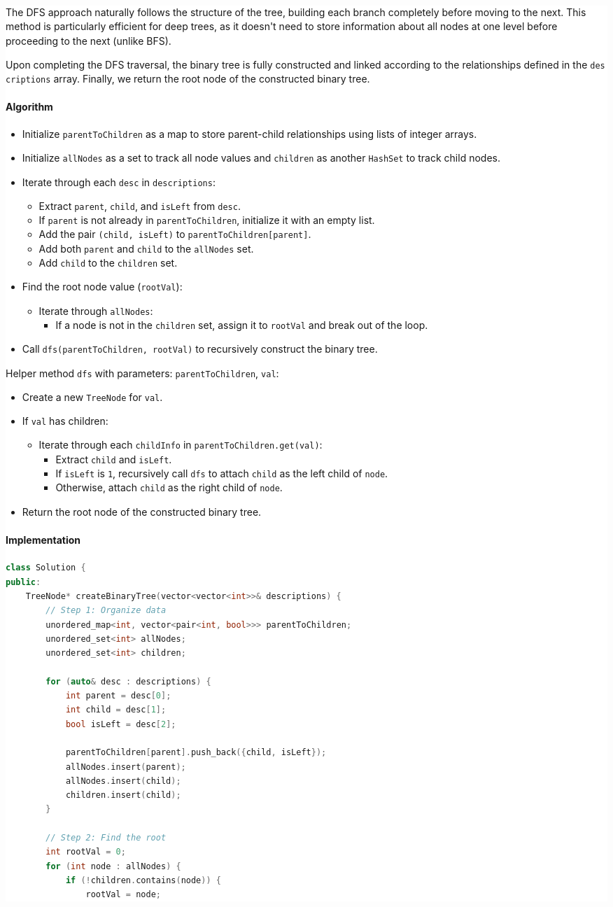 The DFS approach naturally follows the structure of the tree, building each branch completely before moving to the next. This method is particularly efficient for deep trees, as it doesn't need to store information about all nodes at one level before proceeding to the next (unlike BFS).

Upon completing the DFS traversal, the binary tree is fully constructed and linked according to the relationships defined in the `descriptions` array. Finally, we return the root node of the constructed binary tree.

#### Algorithm

- Initialize `parentToChildren` as a map to store parent-child relationships using lists of integer arrays.
    
- Initialize `allNodes` as a set to track all node values and `children` as another `HashSet` to track child nodes.
    
- Iterate through each `desc` in `descriptions`:
    
    - Extract `parent`, `child`, and `isLeft` from `desc`.
    - If `parent` is not already in `parentToChildren`, initialize it with an empty list.
    - Add the pair `(child, isLeft)` to `parentToChildren[parent]`.
    - Add both `parent` and `child` to the `allNodes` set.
    - Add `child` to the `children` set.
- Find the root node value (`rootVal`):
    
    - Iterate through `allNodes`:
        - If a node is not in the `children` set, assign it to `rootVal` and break out of the loop.
- Call `dfs(parentToChildren, rootVal)` to recursively construct the binary tree.
    

Helper method `dfs` with parameters: `parentToChildren`, `val`:

- Create a new `TreeNode` for `val`.
    
- If `val` has children:
    
    - Iterate through each `childInfo` in `parentToChildren.get(val)`:
        - Extract `child` and `isLeft`.
        - If `isLeft` is `1`, recursively call `dfs` to attach `child` as the left child of `node`.
        - Otherwise, attach `child` as the right child of `node`.
- Return the root node of the constructed binary tree.
    

#### Implementation

```cpp
class Solution {
public:
    TreeNode* createBinaryTree(vector<vector<int>>& descriptions) {
        // Step 1: Organize data
        unordered_map<int, vector<pair<int, bool>>> parentToChildren;
        unordered_set<int> allNodes;
        unordered_set<int> children;

        for (auto& desc : descriptions) {
            int parent = desc[0];
            int child = desc[1];
            bool isLeft = desc[2];

            parentToChildren[parent].push_back({child, isLeft});
            allNodes.insert(parent);
            allNodes.insert(child);
            children.insert(child);
        }

        // Step 2: Find the root
        int rootVal = 0;
        for (int node : allNodes) {
            if (!children.contains(node)) {
                rootVal = node;
```